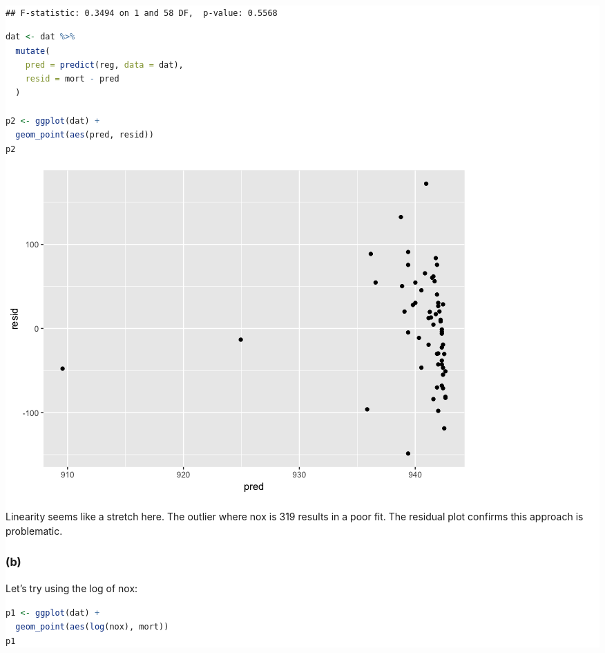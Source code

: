     ## F-statistic: 0.3494 on 1 and 58 DF,  p-value: 0.5568

``` r
dat <- dat %>%
  mutate(
    pred = predict(reg, data = dat),
    resid = mort - pred
  )

p2 <- ggplot(dat) +
  geom_point(aes(pred, resid))
p2
```

![](../arm_fig/arm04-q04a-2.png)

Linearity seems like a stretch here. The outlier where nox is 319
results in a poor fit. The residual plot confirms this approach is
problematic.

### (b)

Let’s try using the log of nox:

``` r
p1 <- ggplot(dat) +
  geom_point(aes(log(nox), mort))
p1
```
